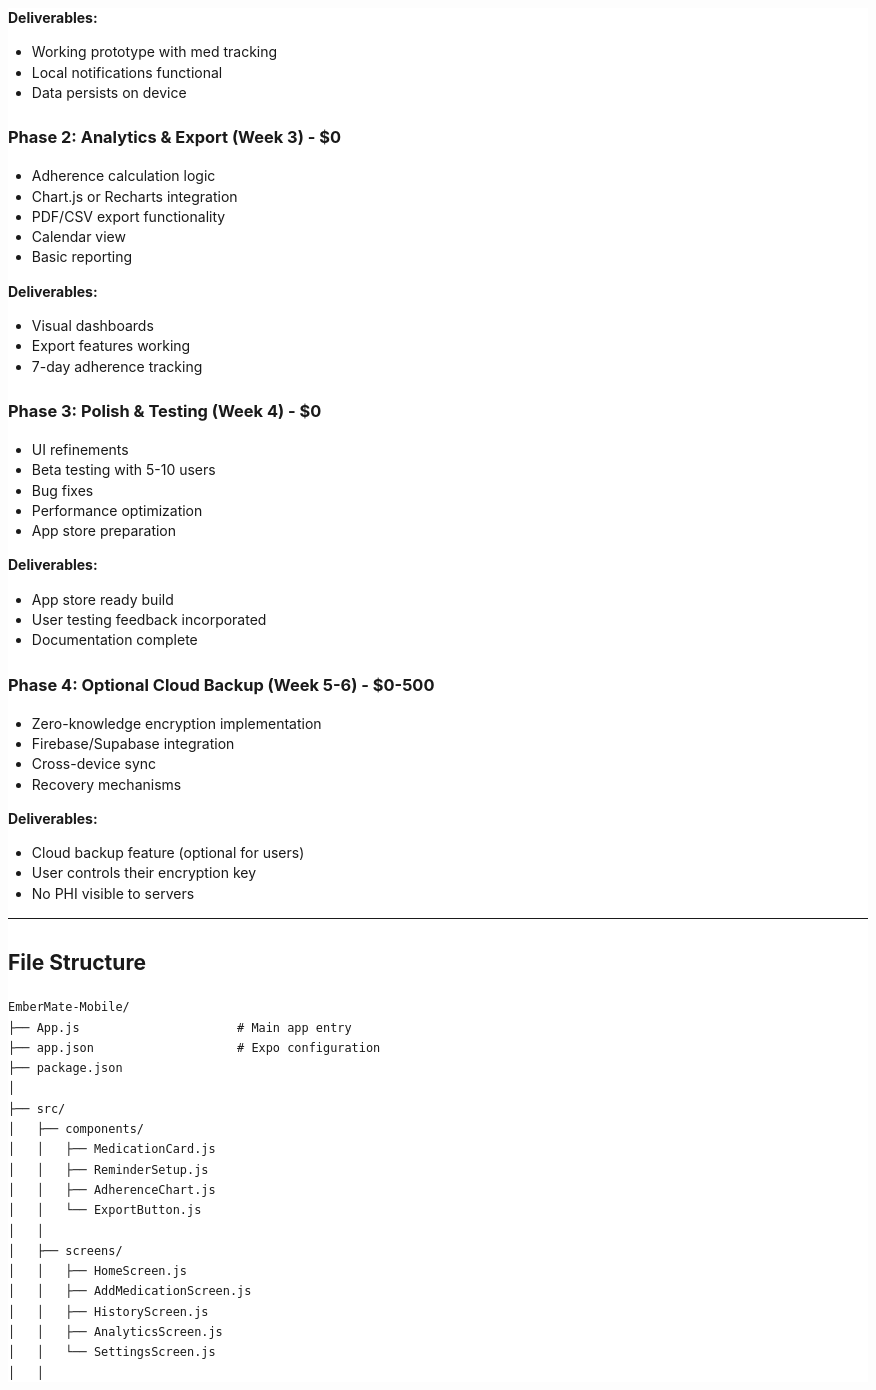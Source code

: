 **Deliverables:**
- Working prototype with med tracking
- Local notifications functional
- Data persists on device

### **Phase 2: Analytics & Export (Week 3)** - $0
- Adherence calculation logic
- Chart.js or Recharts integration
- PDF/CSV export functionality
- Calendar view
- Basic reporting

**Deliverables:**
- Visual dashboards
- Export features working
- 7-day adherence tracking

### **Phase 3: Polish & Testing (Week 4)** - $0
- UI refinements
- Beta testing with 5-10 users
- Bug fixes
- Performance optimization
- App store preparation

**Deliverables:**
- App store ready build
- User testing feedback incorporated
- Documentation complete

### **Phase 4: Optional Cloud Backup (Week 5-6)** - $0-500
- Zero-knowledge encryption implementation
- Firebase/Supabase integration
- Cross-device sync
- Recovery mechanisms

**Deliverables:**
- Cloud backup feature (optional for users)
- User controls their encryption key
- No PHI visible to servers

---

## File Structure

```
EmberMate-Mobile/
├── App.js                      # Main app entry
├── app.json                    # Expo configuration
├── package.json               
│
├── src/
│   ├── components/
│   │   ├── MedicationCard.js
│   │   ├── ReminderSetup.js
│   │   ├── AdherenceChart.js
│   │   └── ExportButton.js
│   │
│   ├── screens/
│   │   ├── HomeScreen.js
│   │   ├── AddMedicationScreen.js
│   │   ├── HistoryScreen.js
│   │   ├── AnalyticsScreen.js
│   │   └── SettingsScreen.js
│   │
```
